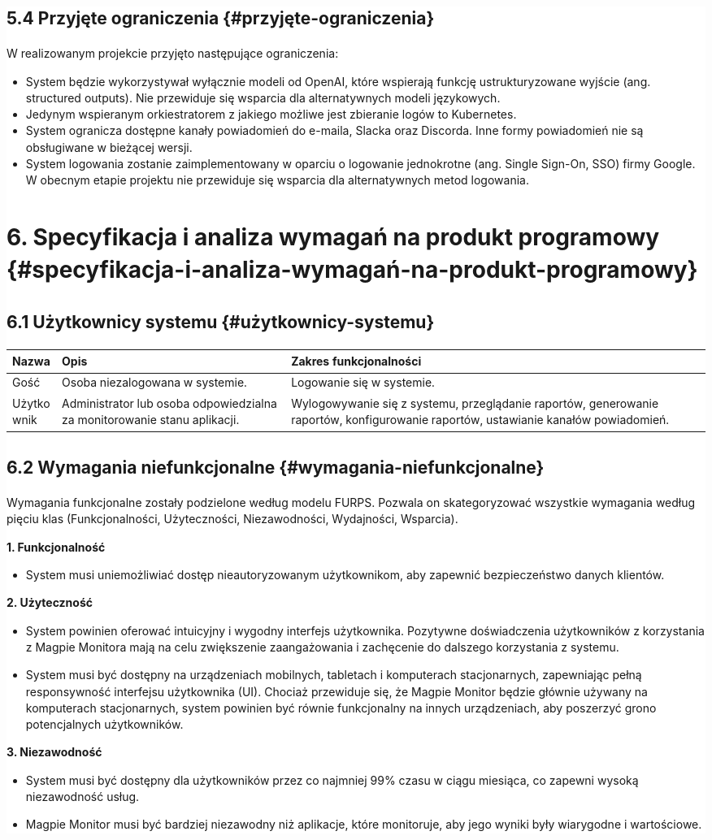 ## 5.4 Przyjęte ograniczenia {#przyjęte-ograniczenia}

W realizowanym projekcie przyjęto następujące ograniczenia:

- System będzie wykorzystywał wyłącznie modeli od OpenAI, które wspierają funkcję ustrukturyzowane wyjście (ang. structured outputs). Nie przewiduje się wsparcia dla alternatywnych modeli językowych.
- Jedynym wspieranym orkiestratorem z jakiego możliwe jest zbieranie logów to Kubernetes.
- System ogranicza dostępne kanały powiadomień do e-maila, Slacka oraz Discorda. Inne formy powiadomień nie są obsługiwane w bieżącej wersji.
- System logowania zostanie zaimplementowany w oparciu o logowanie jednokrotne (ang. Single Sign-On, SSO) firmy Google. W obecnym etapie projektu nie przewiduje się wsparcia dla alternatywnych metod logowania.

# 6. Specyfikacja i analiza wymagań na produkt programowy {#specyfikacja-i-analiza-wymagań-na-produkt-programowy}

## 6.1 Użytkownicy systemu {#użytkownicy-systemu}

| Nazwa      | Opis                                                                     | Zakres funkcjonalności                                                                                                             |
| :--------- | :----------------------------------------------------------------------- | :--------------------------------------------------------------------------------------------------------------------------------- |
| Gość       | Osoba niezalogowana w systemie.                                          | Logowanie się w systemie.                                                                                                          |
| Użytkownik | Administrator lub osoba odpowiedzialna za monitorowanie stanu aplikacji. | Wylogowywanie się z systemu, przeglądanie raportów, generowanie raportów, konfigurowanie raportów, ustawianie kanałów powiadomień. |

## 6.2 Wymagania niefunkcjonalne {#wymagania-niefunkcjonalne}

Wymagania funkcjonalne zostały podzielone według modelu FURPS. Pozwala on skategoryzować wszystkie wymagania według pięciu klas (Funkcjonalności, Użyteczności, Niezawodności, Wydajności, Wsparcia).

**1. Funkcjonalność**

- System musi uniemożliwiać dostęp nieautoryzowanym użytkownikom, aby zapewnić bezpieczeństwo danych klientów.

**2. Użyteczność**

- System powinien oferować intuicyjny i wygodny interfejs użytkownika.
  Pozytywne doświadczenia użytkowników z korzystania z Magpie Monitora mają na celu zwiększenie zaangażowania i zachęcenie do dalszego korzystania z systemu.

- System musi być dostępny na urządzeniach mobilnych, tabletach i komputerach stacjonarnych, zapewniając pełną responsywność interfejsu użytkownika (UI).
  Chociaż przewiduje się, że Magpie Monitor będzie głównie używany na komputerach stacjonarnych, system powinien być równie funkcjonalny na innych urządzeniach, aby poszerzyć grono potencjalnych użytkowników.

**3. Niezawodność**

- System musi być dostępny dla użytkowników przez co najmniej 99% czasu w ciągu miesiąca, co zapewni wysoką niezawodność usług.

- Magpie Monitor musi być bardziej niezawodny niż aplikacje, które monitoruje, aby jego wyniki były wiarygodne i wartościowe.
